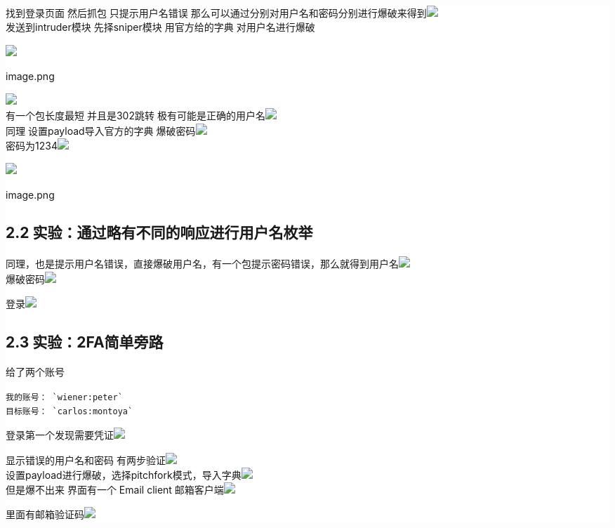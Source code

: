 找到登录页面 然后抓包 只提示用户名错误 那么可以通过分别对用户名和密码分别进行爆破来得到![](https://mmbiz.qpic.cn/sz_mmbiz_png/zkFLzGMx1jsRkWOfN8ZnZOouaa0F3xrSe9p90KtQ13jk5qEZcPl4vlurekyvzMh0ErKZCBoibzpgk8N9Obe0JCw/640?wx_fmt=png&from=appmsg "")  
发送到intruder模块 先择sniper模块 用官方给的字典 对用户名进行爆破  
  
![](https://mmbiz.qpic.cn/sz_mmbiz_png/zkFLzGMx1jsRkWOfN8ZnZOouaa0F3xrShA4wCaNmfyhxPiajvA2fXbp6IniaVVcpjMoDMqvDhLHcnFNU1JE7Nx4g/640?wx_fmt=png&from=appmsg "")  
  
image.png  
  
![](https://mmbiz.qpic.cn/sz_mmbiz_png/zkFLzGMx1jsRkWOfN8ZnZOouaa0F3xrSxUb3esgDg2OsVF8G9wfzX5V2aH95ZTgj0icib9iaibJ5diaZjyn5eD5kmKA/640?wx_fmt=png&from=appmsg "")  
有一个包长度最短 并且是302跳转 极有可能是正确的用户名![](https://mmbiz.qpic.cn/sz_mmbiz_png/zkFLzGMx1jsRkWOfN8ZnZOouaa0F3xrSopSzLGXRlKOw5ibfbmBSgDpFxbLRIKtWicsaEmQWe0RJAwv4U6XKoLdw/640?wx_fmt=png&from=appmsg "")  
同理 设置payload导入官方的字典 爆破密码![](https://mmbiz.qpic.cn/sz_mmbiz_png/zkFLzGMx1jsRkWOfN8ZnZOouaa0F3xrSEfZculbG7sFIqBUkrjLdicOSkFxpOVbbepNIpEsoqfZm379QafzribFA/640?wx_fmt=png&from=appmsg "")  
密码为1234![](https://mmbiz.qpic.cn/sz_mmbiz_png/zkFLzGMx1jsRkWOfN8ZnZOouaa0F3xrSicPStUcHNAwS18CGT5uPo5AnEQYpv7CRFQ2EGZkUHcxM0toBkEGQZpA/640?wx_fmt=png&from=appmsg "")  
  
  
![](https://mmbiz.qpic.cn/sz_mmbiz_png/zkFLzGMx1jsRkWOfN8ZnZOouaa0F3xrSIX6XdDKs3ao0ZflAOplEa1nW8G40YJyu1pibZ0BThg14a2S81SUAFWA/640?wx_fmt=png&from=appmsg "")  
  
image.png  
## 2.2 实验：通过略有不同的响应进行用户名枚举  
  
同理，也是提示用户名错误，直接爆破用户名，有一个包提示密码错误，那么就得到用户名![](https://mmbiz.qpic.cn/sz_mmbiz_png/zkFLzGMx1jsRkWOfN8ZnZOouaa0F3xrS5f6JoVNaQNPbeDXnrrJBE2JibBAVHWGGvHbFQZ4D6YNCpImB0w5fu8g/640?wx_fmt=png&from=appmsg "")  
爆破密码![](https://mmbiz.qpic.cn/sz_mmbiz_png/zkFLzGMx1jsRkWOfN8ZnZOouaa0F3xrSZAlbCgxZAzTibZeoiaNZmMUs59JzZy0y3t92gkMu8AEc0Zq9vrmtRZVQ/640?wx_fmt=png&from=appmsg "")  
  
  
登录![](https://mmbiz.qpic.cn/sz_mmbiz_png/zkFLzGMx1jsRkWOfN8ZnZOouaa0F3xrSG25kjC2sMBwEpZzibxw2tPLaqNvsJAD2FBmT8Jg3y7giaO9jiaLKNiaiaibQ/640?wx_fmt=png&from=appmsg "")  
  
## 2.3 实验：2FA简单旁路  
  
给了两个账号  
```
我的账号： `wiener:peter`
目标账号： `carlos:montoya`

```  
  
登录第一个发现需要凭证![](https://mmbiz.qpic.cn/sz_mmbiz_png/zkFLzGMx1jsRkWOfN8ZnZOouaa0F3xrS1r1FStP5T48QygnSbJQ6jZ2WBtHFGiaJkU0z5r12Bx1kXOWwXRCFHibA/640?wx_fmt=png&from=appmsg "")  
  
  
显示错误的用户名和密码 有两步验证![](https://mmbiz.qpic.cn/sz_mmbiz_png/zkFLzGMx1jsRkWOfN8ZnZOouaa0F3xrSuXoRhEOic2ae3XE08f3zCt1dMROr5gnqIljCjiaURKFYiaLxpJw4TDHvQ/640?wx_fmt=png&from=appmsg "")  
设置payload进行爆破，选择pitchfork模式，导入字典![](https://mmbiz.qpic.cn/sz_mmbiz_png/zkFLzGMx1jsRkWOfN8ZnZOouaa0F3xrSjxQQ0KHGq3ZEaFCib1yBlmsEicjV3iatFwMBnFcSDjCTrQ4EYNQcuibHSA/640?wx_fmt=png&from=appmsg "")  
但是爆不出来 界面有一个 Email client 邮箱客户端![](https://mmbiz.qpic.cn/sz_mmbiz_png/zkFLzGMx1jsRkWOfN8ZnZOouaa0F3xrSwq5uDicKOic44fgic32xLeFkYsV9CsYS11cicGvZ1zCoBlSRhJ1SLzHB0w/640?wx_fmt=png&from=appmsg "")  
  
  
里面有邮箱验证码![](https://mmbiz.qpic.cn/sz_mmbiz_png/zkFLzGMx1jsRkWOfN8ZnZOouaa0F3xrSRZIRQ5Glz9q7VSOZ5WxicuNXmurDXqPJJ5ricRYVRSwMA7HeAdASZbTQ/640?wx_fmt=png&from=appmsg "")  
  